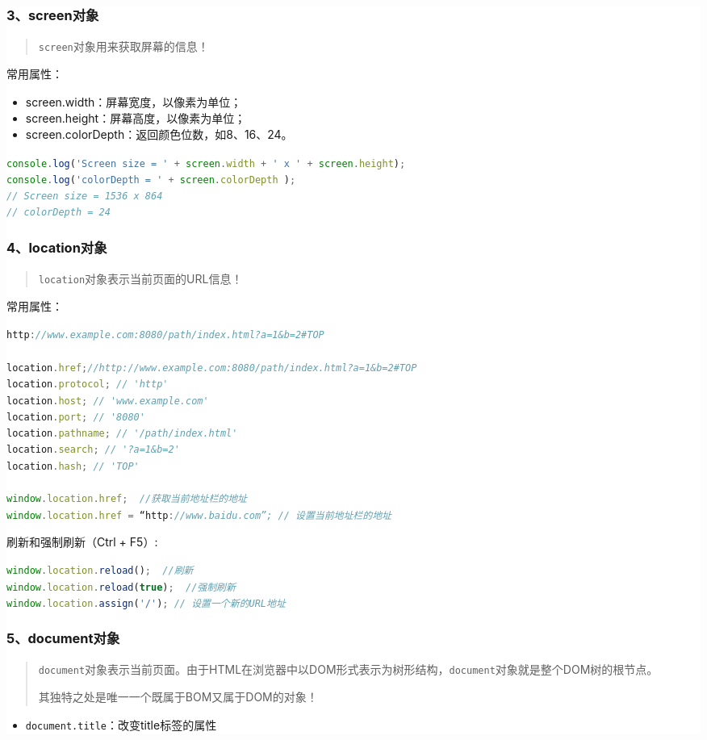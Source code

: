 

### 3、screen对象

> `screen`对象用来获取屏幕的信息！

常用属性：

- screen.width：屏幕宽度，以像素为单位；
- screen.height：屏幕高度，以像素为单位；
- screen.colorDepth：返回颜色位数，如8、16、24。



```javascript
console.log('Screen size = ' + screen.width + ' x ' + screen.height);
console.log('colorDepth = ' + screen.colorDepth );
// Screen size = 1536 x 864
// colorDepth = 24
```

### 4、location对象

> `location`对象表示当前页面的URL信息！

常用属性：

```javascript
http://www.example.com:8080/path/index.html?a=1&b=2#TOP

location.href;//http://www.example.com:8080/path/index.html?a=1&b=2#TOP
location.protocol; // 'http'
location.host; // 'www.example.com'
location.port; // '8080'
location.pathname; // '/path/index.html'
location.search; // '?a=1&b=2'
location.hash; // 'TOP'

window.location.href;  //获取当前地址栏的地址
window.location.href = “http://www.baidu.com”; // 设置当前地址栏的地址
```

刷新和强制刷新（Ctrl + F5）:

```javascript
window.location.reload();  //刷新
window.location.reload(true);  //强制刷新
window.location.assign('/'); // 设置一个新的URL地址
```

### 5、document对象

> `document`对象表示当前页面。由于HTML在浏览器中以DOM形式表示为树形结构，`document`对象就是整个DOM树的根节点。
>
> 其独特之处是唯一一个既属于BOM又属于DOM的对象！



- `document.title`：改变title标签的属性
